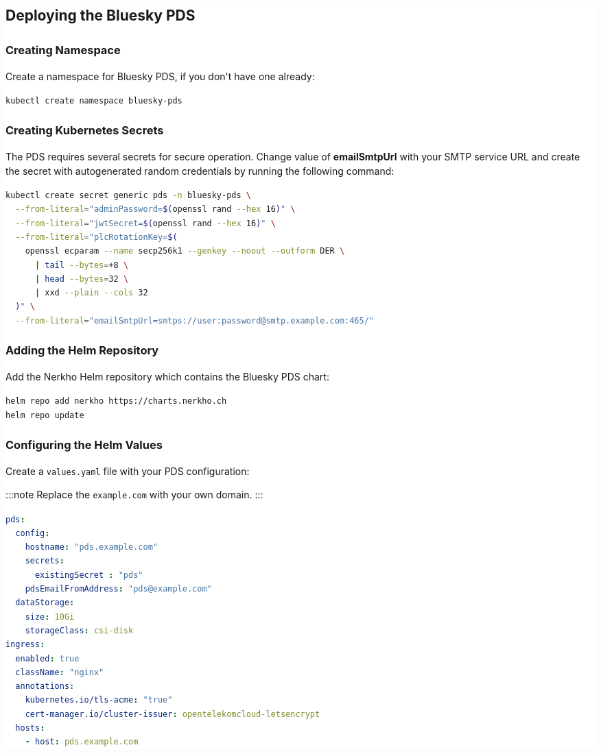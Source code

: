 

## Deploying the Bluesky PDS 

### Creating Namespace
Create a namespace for Bluesky PDS, if you don't have one already:

```bash
kubectl create namespace bluesky-pds
```


### Creating Kubernetes Secrets

The PDS requires several secrets for secure operation. Change value of **emailSmtpUrl** with your SMTP service URL and create the secret with autogenerated random credentials by running the following command:

```bash
kubectl create secret generic pds -n bluesky-pds \
  --from-literal="adminPassword=$(openssl rand --hex 16)" \
  --from-literal="jwtSecret=$(openssl rand --hex 16)" \
  --from-literal="plcRotationKey=$(
    openssl ecparam --name secp256k1 --genkey --noout --outform DER \
      | tail --bytes=+8 \
      | head --bytes=32 \
      | xxd --plain --cols 32
  )" \
  --from-literal="emailSmtpUrl=smtps://user:password@smtp.example.com:465/" 

```

### Adding the Helm Repository

Add the Nerkho Helm repository which contains the Bluesky PDS chart:

```bash
helm repo add nerkho https://charts.nerkho.ch
helm repo update
```


### Configuring the Helm Values

Create a `values.yaml` file with your PDS configuration:

:::note
Replace the `example.com` with your own domain.
:::


```yaml title="values.yaml"
pds:
  config:
    hostname: "pds.example.com"
    secrets:
      existingSecret : "pds"
    pdsEmailFromAddress: "pds@example.com"
  dataStorage:
    size: 10Gi
    storageClass: csi-disk
ingress:
  enabled: true
  className: "nginx"
  annotations:
    kubernetes.io/tls-acme: "true"
    cert-manager.io/cluster-issuer: opentelekomcloud-letsencrypt
  hosts:
    - host: pds.example.com
```